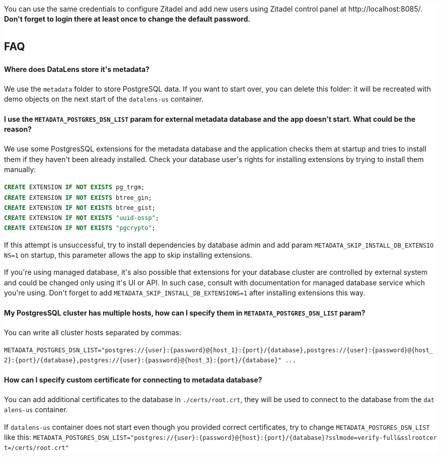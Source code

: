 You can use the same credentials to configure Zitadel and add new users using Zitadel control panel at http://localhost:8085/. **Don't forget to login there at least once to change the default password.**

## FAQ

#### Where does DataLens store it's metadata?

We use the `metadata` folder to store PostgreSQL data. If you want to start over, you can delete this folder: it will be recreated with demo objects on the next start of the `datalens-us` container.

#### I use the `METADATA_POSTGRES_DSN_LIST` param for external metadata database and the app doesn't start. What could be the reason?

We use some PostgresSQL extensions for the metadata database and the application checks them at startup and tries to install them if they haven't been already installed. Check your database user's rights for installing extensions by trying to install them manually:

```sql
CREATE EXTENSION IF NOT EXISTS pg_trgm;
CREATE EXTENSION IF NOT EXISTS btree_gin;
CREATE EXTENSION IF NOT EXISTS btree_gist;
CREATE EXTENSION IF NOT EXISTS "uuid-ossp";
CREATE EXTENSION IF NOT EXISTS "pgcrypto";
```

If this attempt is unsuccessful, try to install dependencies by database admin and add param `METADATA_SKIP_INSTALL_DB_EXTENSIONS=1` on startup, this parameter allows the app to skip installing extensions.

If you're using managed database, it's also possible that extensions for your database cluster are controlled by external system and could be changed only using it's UI or API. In such case, consult with documentation for managed database service which you're using. Don't forget to add `METADATA_SKIP_INSTALL_DB_EXTENSIONS=1` after installing extensions this way.

#### My PostgresSQL cluster has multiple hosts, how can I specify them in `METADATA_POSTGRES_DSN_LIST` param?

You can write all cluster hosts separated by commas:

`METADATA_POSTGRES_DSN_LIST="postgres://{user}:{password}@{host_1}:{port}/{database},postgres://{user}:{password}@{host_2}:{port}/{database},postgres://{user}:{password}@{host_3}:{port}/{database}" ...`

#### How can I specify custom certificate for connecting to metadata database?

You can add additional certificates to the database in `./certs/root.crt`, they will be used to connect to the database from the `datalens-us` container.

If `datalens-us` container does not start even though you provided correct certificates, try to change `METADATA_POSTGRES_DSN_LIST` like this:
`METADATA_POSTGRES_DSN_LIST="postgres://{user}:{password}@{host}:{port}/{database}?sslmode=verify-full&sslrootcert=/certs/root.crt"`
